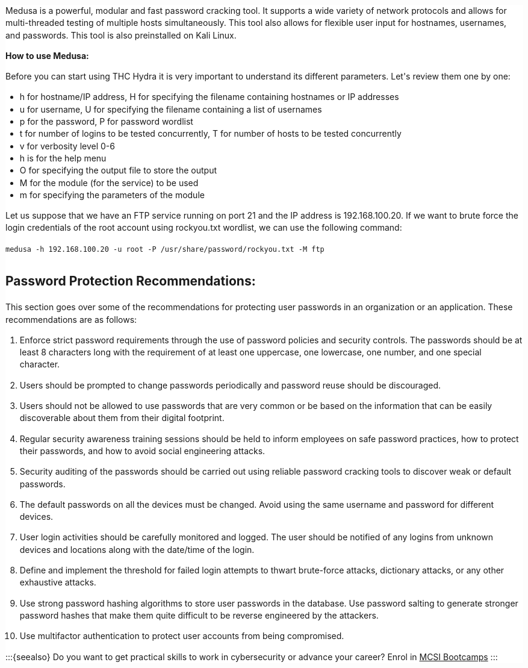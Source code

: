 Medusa is a powerful, modular and fast password cracking tool. It supports a wide variety of network protocols and allows for multi-threaded testing of multiple hosts simultaneously. This tool also allows for flexible user input for hostnames, usernames, and passwords. This tool is also preinstalled on Kali Linux.

**How to use Medusa:**

Before you can start using THC Hydra it is very important to understand its different parameters. Let's review them one by one:

* h for hostname/IP address, H for specifying the filename containing hostnames or IP addresses
* u for username, U for specifying the filename containing a list of usernames
* p for the password, P for password wordlist
* t for number of logins to be tested concurrently, T for number of hosts to be tested concurrently
* v for verbosity level 0-6
* h is for the help menu
* O for specifying the output file to store the output
* M for the module (for the service) to be used
* m for specifying the parameters of the module

Let us suppose that we have an FTP service running on port 21 and the IP address is 192.168.100.20. If we want to brute force the login credentials of the root account using rockyou.txt wordlist, we can use the following command:

`medusa -h 192.168.100.20 -u root -P /usr/share/password/rockyou.txt -M ftp`

## Password Protection Recommendations:
This section goes over some of the recommendations for protecting user passwords in an organization or an application. These recommendations are as follows:

1. Enforce strict password requirements through the use of password policies and security controls. The passwords should be at least 8 characters long with the requirement of at least one uppercase, one lowercase, one number, and one special character. 

2. Users should be prompted to change passwords periodically and password reuse should be discouraged.

3. Users should not be allowed to use passwords that are very common or be based on the information that can be easily discoverable about them from their digital footprint.

4. Regular security awareness training sessions should be held to inform employees on safe password practices, how to protect their passwords, and how to avoid social engineering attacks.

5. Security auditing of the passwords should be carried out using reliable password cracking tools to discover weak or default passwords.

6. The default passwords on all the devices must be changed. Avoid using the same username and password for different devices.

7. User login activities should be carefully monitored and logged. The user should be notified of any logins from unknown devices and locations along with the date/time of the login. 

8. Define and implement the threshold for failed login attempts to thwart brute-force attacks, dictionary attacks, or any other exhaustive attacks.

9. Use strong password hashing algorithms to store user passwords in the database. Use password salting to generate stronger password hashes that make them quite difficult to be reverse engineered by the attackers.

10. Use multifactor authentication to protect user accounts from being compromised.

:::{seealso}
Do you want to get practical skills to work in cybersecurity or advance your career? Enrol in [MCSI Bootcamps](https://www.mosse-institute.com/bootcamps.html)
:::